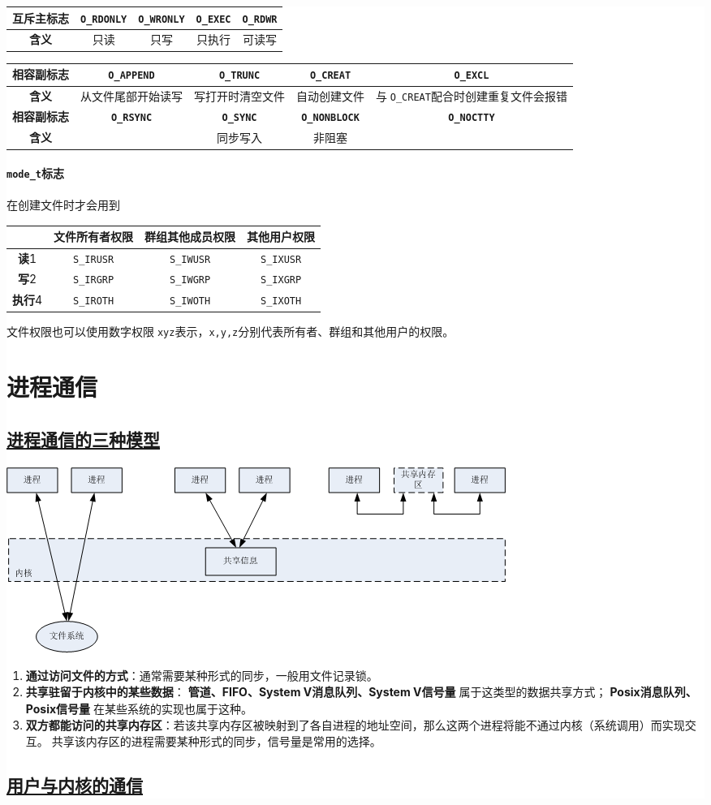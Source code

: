 |   互斥主标志   | `O_RDONLY` | `O_WRONLY` | `O_EXEC` | `O_RDWR` |
| :------------: | :----------: | :----------: | :--------: | :--------: |
| **含义** |     只读     |     只写     |   只执行   |   可读写   |

|      相容副标志      |     `O_APPEND`     |     `O_TRUNC`     |       `O_CREAT`       |               `O_EXCL`               |
| :------------------: | :-------------------: | :------------------: | :----------------------: | :------------------------------------: |
|    **含义**    |  从文件尾部开始读写  |   写打开时清空文件   |       自动创建文件       | 与 `O_CREAT`配合时创建重复文件会报错 |
| **相容副标志** | **`O_RSYNC`** | **`O_SYNC`** | **`O_NONBLOCK`** |         **`O_NOCTTY`**         |
|    **含义**    |                      |       同步写入       |          非阻塞          |                                        |

#### `mode_t`标志

在创建文件时才会用到

|                | 文件所有者权限 | 群组其他成员权限 | 其他用户权限 |
| :-------------: | :------------: | :--------------: | :----------: |
|  **读**1  |  `S_IRUSR`  |   `S_IWUSR`   | `S_IXUSR` |
|  **写**2  |  `S_IRGRP`  |   `S_IWGRP`   | `S_IXGRP` |
| **执行**4 |  `S_IROTH`  |   `S_IWOTH`   | `S_IXOTH` |

文件权限也可以使用数字权限 `xyz`表示，`x,y,z`分别代表所有者、群组和其他用户的权限。

# 进程通信

## [进程通信的三种模型](http://ruleless.github.io/2016/06/09/unix-ipc-basic.html)

![进程间的数据共享有三种方式](img/Linux/ipc-data-sharing.png)

1. **通过访问文件的方式**：通常需要某种形式的同步，一般用文件记录锁。
2. **共享驻留于内核中的某些数据**： **管道、FIFO、System V消息队列、System V信号量** 属于这类型的数据共享方式； **Posix消息队列、Posix信号量** 在某些系统的实现也属于这种。
3. **双方都能访问的共享内存区**：若该共享内存区被映射到了各自进程的地址空间，那么这两个进程将能不通过内核（系统调用）而实现交互。 共享该内存区的进程需要某种形式的同步，信号量是常用的选择。

## [用户与内核的通信](https://www.write-bug.com/article/2143.html)
